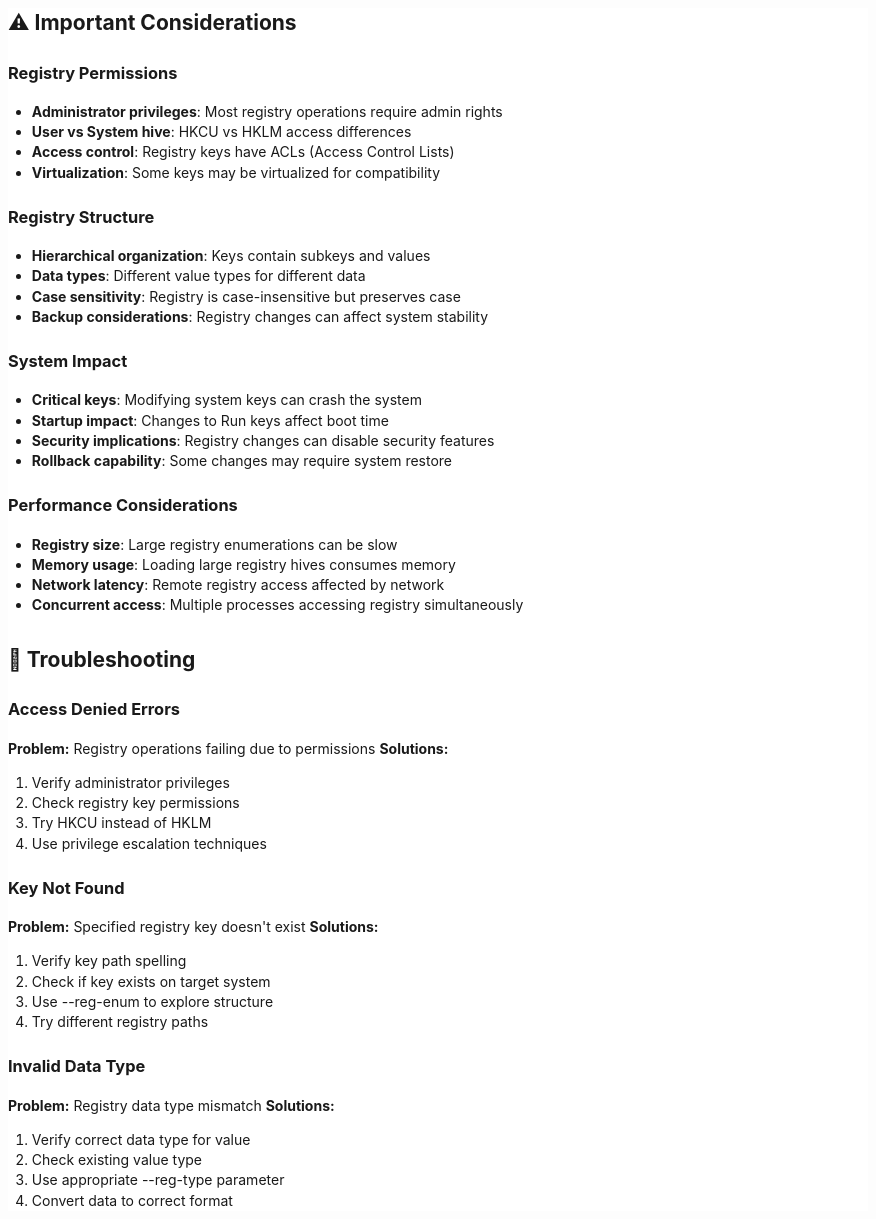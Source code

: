 ## ⚠️ Important Considerations

### Registry Permissions
- **Administrator privileges**: Most registry operations require admin rights
- **User vs System hive**: HKCU vs HKLM access differences
- **Access control**: Registry keys have ACLs (Access Control Lists)
- **Virtualization**: Some keys may be virtualized for compatibility

### Registry Structure
- **Hierarchical organization**: Keys contain subkeys and values
- **Data types**: Different value types for different data
- **Case sensitivity**: Registry is case-insensitive but preserves case
- **Backup considerations**: Registry changes can affect system stability

### System Impact
- **Critical keys**: Modifying system keys can crash the system
- **Startup impact**: Changes to Run keys affect boot time
- **Security implications**: Registry changes can disable security features
- **Rollback capability**: Some changes may require system restore

### Performance Considerations
- **Registry size**: Large registry enumerations can be slow
- **Memory usage**: Loading large registry hives consumes memory
- **Network latency**: Remote registry access affected by network
- **Concurrent access**: Multiple processes accessing registry simultaneously

## 🔧 Troubleshooting

### Access Denied Errors
**Problem:** Registry operations failing due to permissions
**Solutions:**
1. Verify administrator privileges
2. Check registry key permissions
3. Try HKCU instead of HKLM
4. Use privilege escalation techniques

### Key Not Found
**Problem:** Specified registry key doesn't exist
**Solutions:**
1. Verify key path spelling
2. Check if key exists on target system
3. Use --reg-enum to explore structure
4. Try different registry paths

### Invalid Data Type
**Problem:** Registry data type mismatch
**Solutions:**
1. Verify correct data type for value
2. Check existing value type
3. Use appropriate --reg-type parameter
4. Convert data to correct format
